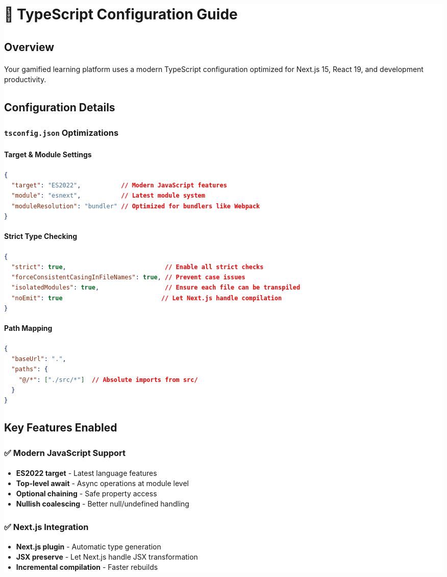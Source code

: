 # 📘 TypeScript Configuration Guide

## Overview

Your gamified learning platform uses a modern TypeScript configuration optimized for Next.js 15, React 19, and development productivity.

## Configuration Details

### `tsconfig.json` Optimizations

#### Target & Module Settings
```json
{
  "target": "ES2022",           // Modern JavaScript features
  "module": "esnext",           // Latest module system
  "moduleResolution": "bundler" // Optimized for bundlers like Webpack
}
```

#### Strict Type Checking
```json
{
  "strict": true,                           // Enable all strict checks
  "forceConsistentCasingInFileNames": true, // Prevent case issues
  "isolatedModules": true,                  // Ensure each file can be transpiled
  "noEmit": true                           // Let Next.js handle compilation
}
```

#### Path Mapping
```json
{
  "baseUrl": ".",
  "paths": {
    "@/*": ["./src/*"]  // Absolute imports from src/
  }
}
```

## Key Features Enabled

### ✅ Modern JavaScript Support
- **ES2022 target** - Latest language features
- **Top-level await** - Async operations at module level
- **Optional chaining** - Safe property access
- **Nullish coalescing** - Better null/undefined handling

### ✅ Next.js Integration
- **Next.js plugin** - Automatic type generation
- **JSX preserve** - Let Next.js handle JSX transformation
- **Incremental compilation** - Faster rebuilds

